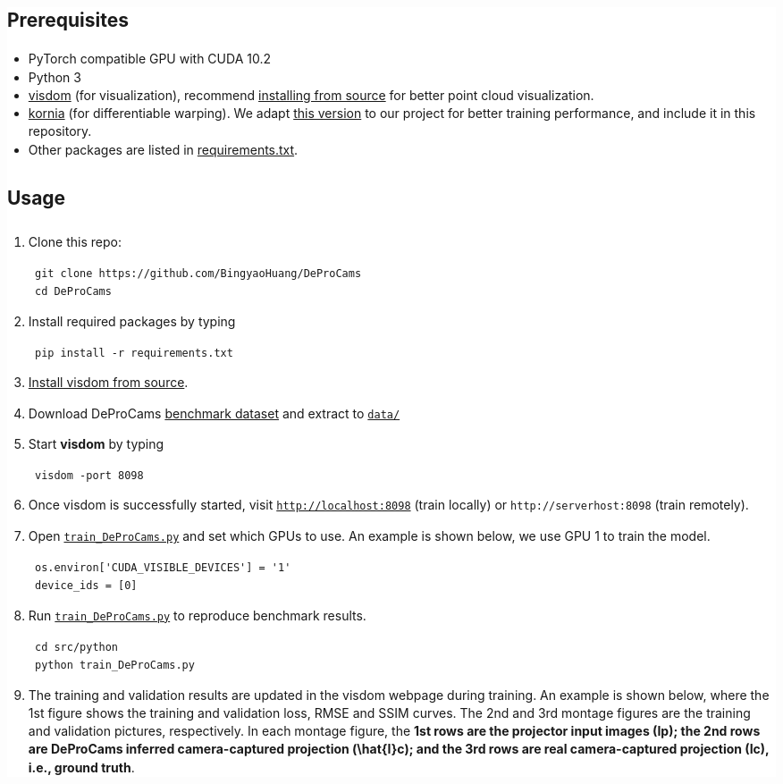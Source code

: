 
## Prerequisites
* PyTorch compatible GPU with CUDA 10.2
* Python 3
* [visdom](https://github.com/fossasia/visdom) (for visualization), recommend [installing from source](https://github.com/fossasia/visdom#setup) for better point cloud visualization.
* [kornia](https://github.com/kornia/kornia) (for differentiable warping). We adapt [this version](https://github.com/kornia/kornia/tree/d1dedb8d37f99b752467ed4acaf4f767afbbad49) to our project for better training performance, and include it in this repository.
* Other packages are listed in [requirements.txt](requirements.txt).


## Usage
### 

1. Clone this repo:
   
        git clone https://github.com/BingyaoHuang/DeProCams
        cd DeProCams

2. Install required packages by typing
   
        pip install -r requirements.txt

3. [Install visdom from source](https://github.com/fossasia/visdom#setup).
   
4. Download DeProCams [benchmark dataset][3] and extract to [`data/`](data)

5. Start **visdom** by typing

        visdom -port 8098

6. Once visdom is successfully started, visit [`http://localhost:8098`](http://localhost:8098) (train locally) or `http://serverhost:8098` (train remotely).
   
7. Open [`train_DeProCams.py`](src/python/train_DeProCams.py) and set which GPUs to use. An example is shown below, we use GPU 1 to train the model.
   
        os.environ['CUDA_VISIBLE_DEVICES'] = '1'
        device_ids = [0]

8. Run [`train_DeProCams.py`](src/python/train_DeProCams.py) to reproduce benchmark results.

        cd src/python
        python train_DeProCams.py

9.  The training and validation results are updated in the visdom webpage during training. An example is shown below, where the 1st figure shows the training and validation loss, RMSE and SSIM curves. The 2nd and 3rd montage figures are the training and validation pictures, respectively. In each montage figure, the **1st rows are the projector input images (Ip); the 2nd rows are DeProCams inferred camera-captured projection (\hat{I}c); and the 3rd rows are real camera-captured projection (Ic), i.e., ground truth**. 
<p align="center">

[1]: https://vision.cs.stonybrook.edu/~bingyao/pub/DeProCams
[2]: https://vision.cs.stonybrook.edu/~bingyao/pub/DeProCams_supp
[3]: https://vision.cs.stonybrook.edu/~bingyao/pub/data/DeProCams
[4]: https://github.com/BingyaoHuang/CompenNet-plusplus
[5]: https://github.com/BingyaoHuang/CompenNet